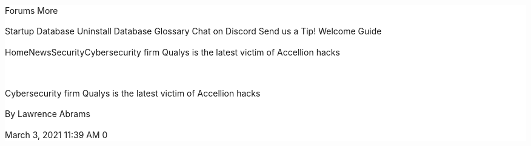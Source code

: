 






Forums
More

Startup Database
Uninstall Database
Glossary
Chat on Discord
Send us a Tip!
Welcome Guide




























HomeNewsSecurityCybersecurity firm Qualys is the latest victim of Accellion hacks







 















Cybersecurity firm Qualys is the latest victim of Accellion hacks


By Lawrence Abrams




March 3, 2021
11:39 AM
0

